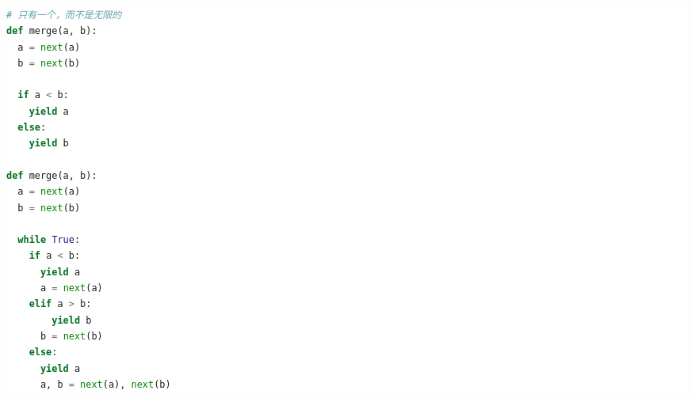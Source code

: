 
```python
# 只有一个，而不是无限的
def merge(a, b):
  a = next(a)
  b = next(b)
  
  if a < b:
    yield a
  else:
    yield b
    
def merge(a, b):
  a = next(a)
  b = next(b)
  
  while True:
    if a < b:
      yield a
      a = next(a)
    elif a > b:
    	yield b
      b = next(b)
    else:
      yield a
      a, b = next(a), next(b)
```





